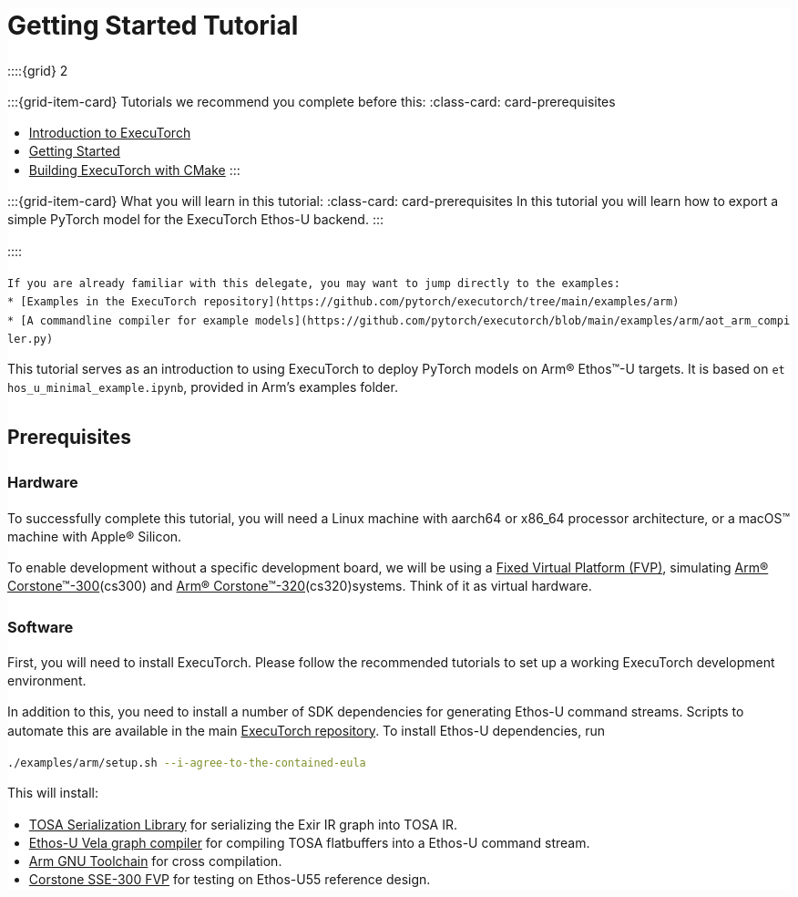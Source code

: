 # Getting Started Tutorial


::::{grid} 2

:::{grid-item-card}  Tutorials we recommend you complete before this:
:class-card: card-prerequisites
* [Introduction to ExecuTorch](intro-how-it-works.md)
* [Getting Started](getting-started.md)
* [Building ExecuTorch with CMake](using-executorch-building-from-source.md)
:::

:::{grid-item-card}  What you will learn in this tutorial:
:class-card: card-prerequisites
In this tutorial you will learn how to export a simple PyTorch model for the ExecuTorch Ethos-U backend.
:::

::::

```{tip}
If you are already familiar with this delegate, you may want to jump directly to the examples:
* [Examples in the ExecuTorch repository](https://github.com/pytorch/executorch/tree/main/examples/arm)
* [A commandline compiler for example models](https://github.com/pytorch/executorch/blob/main/examples/arm/aot_arm_compiler.py)
```

This tutorial serves as an introduction to using ExecuTorch to deploy PyTorch models on Arm&reg; Ethos&trade;-U targets. It is based on `ethos_u_minimal_example.ipynb`, provided in Arm’s examples folder.

## Prerequisites

### Hardware

To successfully complete this tutorial, you will need a Linux machine with aarch64 or x86_64 processor architecture, or a macOS&trade; machine with Apple&reg; Silicon.

To enable development without a specific development board, we will be using a [Fixed Virtual Platform (FVP)](https://www.arm.com/products/development-tools/simulation/fixed-virtual-platforms), simulating [Arm&reg; Corstone&trade;-300](https://developer.arm.com/Processors/Corstone-300)(cs300) and [Arm&reg; Corstone&trade;-320](https://developer.arm.com/Processors/Corstone-320)(cs320)systems. Think of it as virtual hardware.

### Software

First, you will need to install ExecuTorch. Please follow the recommended tutorials to set up a working ExecuTorch development environment.

In addition to this, you need to install a number of SDK dependencies for generating Ethos-U command streams. Scripts to automate this are available in the main [ExecuTorch repository](https://github.com/pytorch/executorch/tree/main/examples/arm/).
To install Ethos-U dependencies, run
```bash
./examples/arm/setup.sh --i-agree-to-the-contained-eula
```
This will install:
- [TOSA Serialization Library](https://www.mlplatform.org/tosa/software.html) for serializing the Exir IR graph into TOSA IR.
- [Ethos-U Vela graph compiler](https://pypi.org/project/ethos-u-vela/) for compiling TOSA flatbuffers into a Ethos-U command stream.
- [Arm GNU Toolchain](https://developer.arm.com/Tools%20and%20Software/GNU%20Toolchain) for cross compilation.
- [Corstone SSE-300 FVP](https://developer.arm.com/documentation/100966/1128/Arm--Corstone-SSE-300-FVP) for testing on Ethos-U55 reference design.